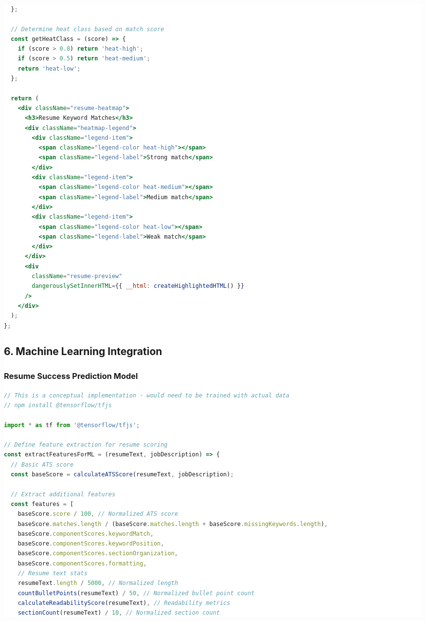 ```jsx
  };
  
  // Determine heat class based on match score
  const getHeatClass = (score) => {
    if (score > 0.8) return 'heat-high';
    if (score > 0.5) return 'heat-medium';
    return 'heat-low';
  };
  
  return (
    <div className="resume-heatmap">
      <h3>Resume Keyword Matches</h3>
      <div className="heatmap-legend">
        <div className="legend-item">
          <span className="legend-color heat-high"></span>
          <span className="legend-label">Strong match</span>
        </div>
        <div className="legend-item">
          <span className="legend-color heat-medium"></span>
          <span className="legend-label">Medium match</span>
        </div>
        <div className="legend-item">
          <span className="legend-color heat-low"></span>
          <span className="legend-label">Weak match</span>
        </div>
      </div>
      <div 
        className="resume-preview" 
        dangerouslySetInnerHTML={{ __html: createHighlightedHTML() }}
      />
    </div>
  );
};
```

## 6. Machine Learning Integration

### Resume Success Prediction Model
```javascript
// This is a conceptual implementation - would need to be trained with actual data
// npm install @tensorflow/tfjs

import * as tf from '@tensorflow/tfjs';

// Define feature extraction for resume scoring
const extractFeaturesForML = (resumeText, jobDescription) => {
  // Basic ATS score
  const baseScore = calculateATSScore(resumeText, jobDescription);
  
  // Extract additional features
  const features = [
    baseScore.score / 100, // Normalized ATS score
    baseScore.matches.length / (baseScore.matches.length + baseScore.missingKeywords.length),
    baseScore.componentScores.keywordMatch,
    baseScore.componentScores.keywordPosition,
    baseScore.componentScores.sectionOrganization,
    baseScore.componentScores.formatting,
    // Resume text stats
    resumeText.length / 5000, // Normalized length
    countBulletPoints(resumeText) / 50, // Normalized bullet point count
    calculateReadabilityScore(resumeText), // Readability metrics
    sectionCount(resumeText) / 10, // Normalized section count
```